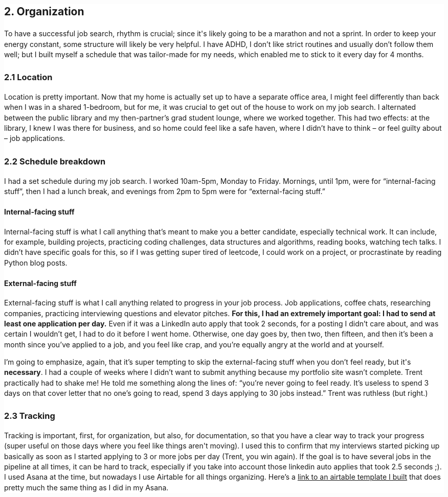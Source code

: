 ## 2\. Organization

To have a successful job search, rhythm is crucial; since it's likely going to be a marathon and not a sprint. In order to keep your energy constant, some structure will likely be very helpful. I have ADHD, I don’t like strict routines and usually don’t follow them well; but I built myself a schedule that was tailor-made for my needs, which enabled me to stick to it every day for 4 months.

### 2.1 Location

Location is pretty important. Now that my home is actually set up to have a separate office area, I might feel differently than back when I was in a shared 1-bedroom, but for me, it was crucial to get out of the house to work on my job search. I alternated between the public library and my then-partner’s grad student lounge, where we worked together. This had two effects: at the library, I knew I was there for business, and so home could feel like a safe haven, where I didn’t have to think – or feel guilty about – job applications.

### 2.2 Schedule breakdown

I had a set schedule during my job search. I worked 10am-5pm, Monday to Friday. Mornings, until 1pm, were for “internal-facing stuff”, then I had a lunch break, and evenings from 2pm to 5pm were for “external-facing stuff.”

#### Internal-facing stuff

Internal-facing stuff is what I call anything that’s meant to make you a better candidate, especially technical work. It can include, for example, building projects, practicing coding challenges, data structures and algorithms, reading books, watching tech talks. I didn’t have specific goals for this, so if I was getting super tired of leetcode, I could work on a project, or procrastinate by reading Python blog posts.

#### External-facing stuff

External-facing stuff is what I call anything related to progress in your job process. Job applications, coffee chats, researching companies, practicing interviewing questions and elevator pitches. **For this, I had an extremely important goal: I had to send at least one application per day.** Even if it was a LinkedIn auto apply that took 2 seconds, for a posting I didn’t care about, and was certain I wouldn’t get, I had to do it before I went home. Otherwise, one day goes by, then two, then fifteen, and then it’s been a month since you’ve applied to a job, and you feel like crap, and you’re equally angry at the world and at yourself.

I’m going to emphasize, again, that it’s super tempting to skip the external-facing stuff when you don’t feel ready, but it's **necessary**. I had a couple of weeks where I didn’t want to submit anything because my portfolio site wasn’t complete. Trent practically had to shake me! He told me something along the lines of: “you’re never going to feel ready. It’s useless to spend 3 days on that cover letter that no one’s going to read, spend 3 days applying to 30 jobs instead.” Trent was ruthless (but right.)

### 2.3 Tracking

Tracking is important, first, for organization, but also, for documentation, so that you have a clear way to track your progress (super useful on those days where you feel like things aren't moving). I used this to confirm that my interviews started picking up basically as soon as I started applying to 3 or more jobs per day (Trent, you win again). If the goal is to have several jobs in the pipeline at all times, it can be hard to track, especially if you take into account those linkedin auto applies that took 2.5 seconds ;). I used Asana at the time, but nowadays I use Airtable for all things organizing. Here’s a [link to an airtable template I built](https://airtable.com/shr9sMSvwPQHC7Huu) that does pretty much the same thing as I did in my Asana.
